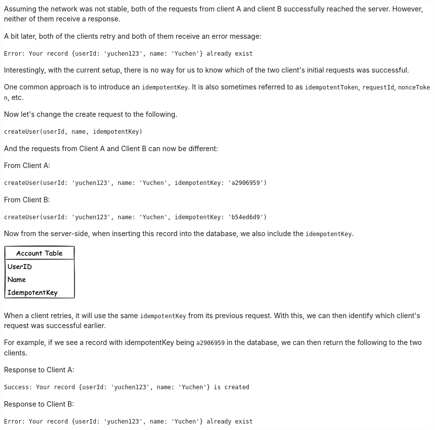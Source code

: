 
Assuming the network was not stable, both of the requests from client A and client B successfully reached the server. However, neither of them receive a response. 

A bit later, both of the clients retry and both of them receive an error message:

`Error: Your record {userId: 'yuchen123', name: 'Yuchen'} already exist`

Interestingly, with the current setup, there is no way for us to know which of the two client's initial requests was successful. 

One common approach is to introduce an `idempotentKey`. It is also sometimes referred to as `idempotentToken`, `requestId`, `nonceToken`, etc.

Now let's change the create request to the following.

```
createUser(userId, name, idempotentKey)
```

And the requests from Client A and Client B can now be different:

From Client A:

```
createUser(userId: 'yuchen123', name: 'Yuchen', idempotentKey: 'a2906959')
```

From Client B:

```
createUser(userId: 'yuchen123', name: 'Yuchen', idempotentKey: 'b54ed6d9')
```

Now from the server-side, when inserting this record into the database, we also include the `idempotentKey`. 

![](/assets/images/idempotence/account-table-idempotent.generated.png)

When a client retries, it will use the same `idempotentKey` from its previous request. With this, we can then identify which client's request was successful earlier.

For example, if we see a record with idempotentKey being `a2906959` in the database, we can then return the following to the two clients.

Response to Client A: 

```
Success: Your record {userId: 'yuchen123', name: 'Yuchen'} is created
```

Response to Client B: 

```
Error: Your record {userId: 'yuchen123', name: 'Yuchen'} already exist
```
